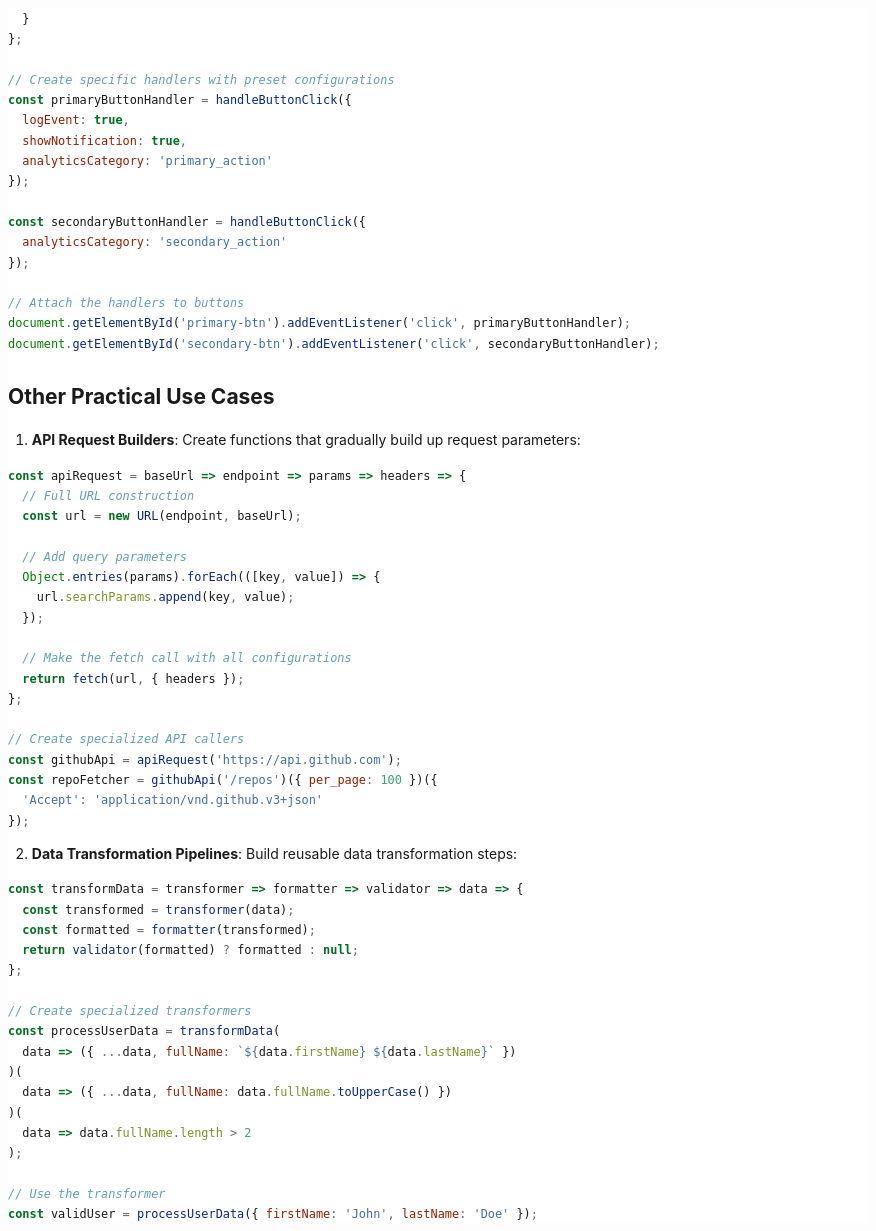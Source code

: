 ```javascript
  }
};

// Create specific handlers with preset configurations
const primaryButtonHandler = handleButtonClick({
  logEvent: true,
  showNotification: true,
  analyticsCategory: 'primary_action'
});

const secondaryButtonHandler = handleButtonClick({
  analyticsCategory: 'secondary_action'
});

// Attach the handlers to buttons
document.getElementById('primary-btn').addEventListener('click', primaryButtonHandler);
document.getElementById('secondary-btn').addEventListener('click', secondaryButtonHandler);
```

## Other Practical Use Cases

1. **API Request Builders**: Create functions that gradually build up request parameters:

```javascript
const apiRequest = baseUrl => endpoint => params => headers => {
  // Full URL construction
  const url = new URL(endpoint, baseUrl);
  
  // Add query parameters
  Object.entries(params).forEach(([key, value]) => {
    url.searchParams.append(key, value);
  });
  
  // Make the fetch call with all configurations
  return fetch(url, { headers });
};

// Create specialized API callers
const githubApi = apiRequest('https://api.github.com');
const repoFetcher = githubApi('/repos')({ per_page: 100 })({ 
  'Accept': 'application/vnd.github.v3+json'
});
```

2. **Data Transformation Pipelines**: Build reusable data transformation steps:

```javascript
const transformData = transformer => formatter => validator => data => {
  const transformed = transformer(data);
  const formatted = formatter(transformed);
  return validator(formatted) ? formatted : null;
};

// Create specialized transformers
const processUserData = transformData(
  data => ({ ...data, fullName: `${data.firstName} ${data.lastName}` })
)(
  data => ({ ...data, fullName: data.fullName.toUpperCase() })
)(
  data => data.fullName.length > 2
);

// Use the transformer
const validUser = processUserData({ firstName: 'John', lastName: 'Doe' });
```